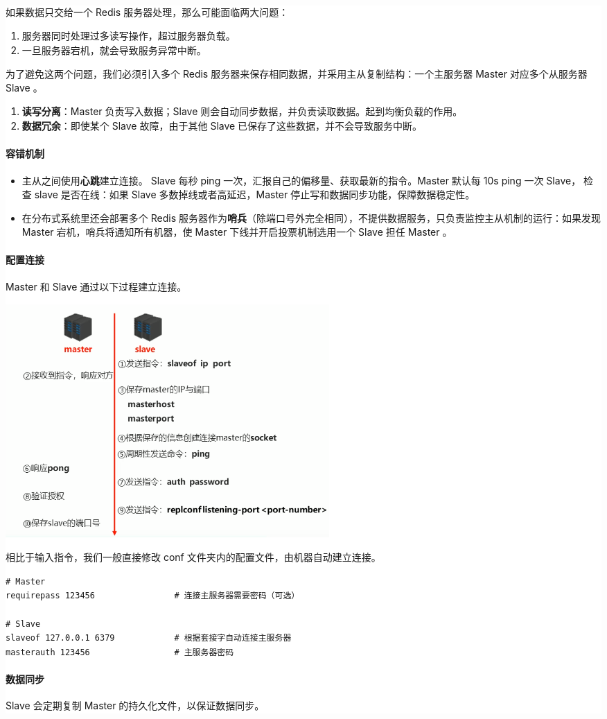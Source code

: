 如果数据只交给一个 Redis 服务器处理，那么可能面临两大问题：

1. 服务器同时处理过多读写操作，超过服务器负载。
2. 一旦服务器宕机，就会导致服务异常中断。

为了避免这两个问题，我们必须引入多个 Redis 服务器来保存相同数据，并采用主从复制结构：一个主服务器 Master 对应多个从服务器
Slave 。

1. **读写分离**：Master 负责写入数据；Slave 则会自动同步数据，并负责读取数据。起到均衡负载的作用。
2. **数据冗余**：即使某个 Slave 故障，由于其他 Slave 已保存了这些数据，并不会导致服务中断。

#### 容错机制

- 主从之间使用**心跳**建立连接。 Slave 每秒 ping 一次，汇报自己的偏移量、获取最新的指令。Master 默认每 10s ping 一次 Slave，
  检查 slave 是否在线：如果 Slave 多数掉线或者高延迟，Master 停止写和数据同步功能，保障数据稳定性。

- 在分布式系统里还会部署多个 Redis 服务器作为**哨兵**（除端口号外完全相同），不提供数据服务，只负责监控主从机制的运行：如果发现
  Master 宕机，哨兵将通知所有机器，使 Master 下线并开启投票机制选用一个 Slave 担任 Master 。

#### 配置连接

Master 和 Slave 通过以下过程建立连接。

![x](建立连接.png)

相比于输入指令，我们一般直接修改 conf 文件夹内的配置文件，由机器自动建立连接。

```shell
# Master 
requirepass 123456                # 连接主服务器需要密码（可选）

# Slave
slaveof 127.0.0.1 6379            # 根据套接字自动连接主服务器
masterauth 123456                 # 主服务器密码
```

#### 数据同步

Slave 会定期复制 Master 的持久化文件，以保证数据同步。

